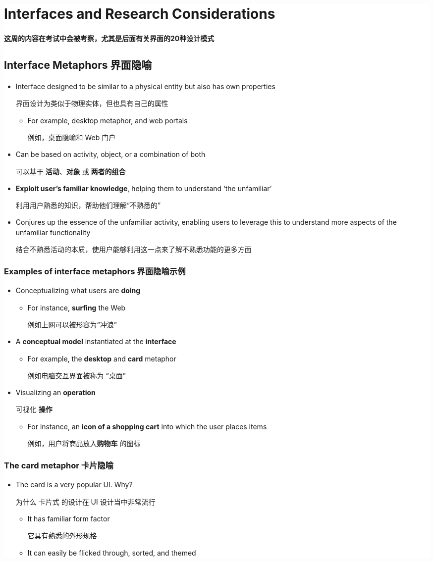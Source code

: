 # Interfaces and Research Considerations

**这周的内容在考试中会被考察，尤其是后面有关界面的20种设计模式**

## Interface Metaphors  界面隐喻

- Interface designed to be similar to a physical entity but also has own properties

  界面设计为类似于物理实体，但也具有自己的属性

  - For example, desktop metaphor, and web portals

    例如，桌面隐喻和 Web 门户

- Can be based on activity, object, or a combination of both

  可以基于 **活动**、**对象** 或 **两者的组合**

- **Exploit user’s familiar knowledge**, helping them to understand ‘the unfamiliar’

  利用用户熟悉的知识，帮助他们理解“不熟悉的”

- Conjures up the essence of the unfamiliar activity, enabling users to leverage this to understand more aspects of the unfamiliar functionality

  结合不熟悉活动的本质，使用户能够利用这一点来了解不熟悉功能的更多方面

### Examples of interface metaphors 界面隐喻示例

- Conceptualizing what users are **doing**

  - For instance, **surfing** the Web

    例如上网可以被形容为“冲浪”

- A **conceptual model** instantiated at the **interface**

  - For example, the **desktop** and **card** metaphor

    例如电脑交互界面被称为 “桌面”

- Visualizing an **operation**
  
  可视化  **操作** 
  
  - For instance, an **icon of a shopping cart** into which the user places items
  
    例如，用户将商品放入**购物车** 的图标

### The card metaphor 卡片隐喻

- The card is a very popular UI. Why?

  为什么 卡片式 的设计在 UI 设计当中非常流行

  - It has familiar form factor

    它具有熟悉的外形规格

  - It can easily be flicked through, sorted, and themed

